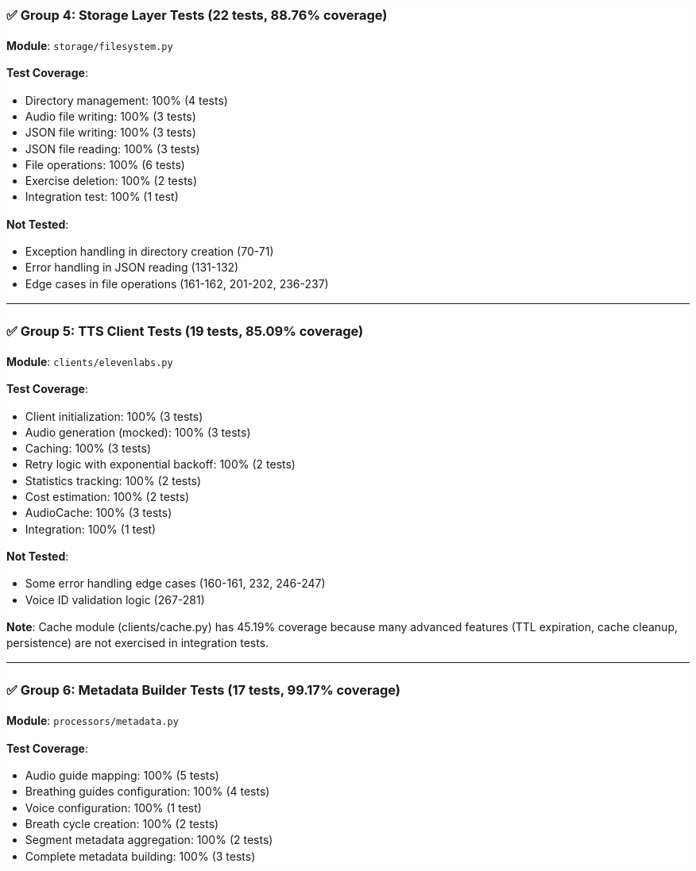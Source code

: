 
### ✅ Group 4: Storage Layer Tests (22 tests, 88.76% coverage)
**Module**: `storage/filesystem.py`

**Test Coverage**:
- Directory management: 100% (4 tests)
- Audio file writing: 100% (3 tests)
- JSON file writing: 100% (3 tests)
- JSON file reading: 100% (3 tests)
- File operations: 100% (6 tests)
- Exercise deletion: 100% (2 tests)
- Integration test: 100% (1 test)

**Not Tested**:
- Exception handling in directory creation (70-71)
- Error handling in JSON reading (131-132)
- Edge cases in file operations (161-162, 201-202, 236-237)

---

### ✅ Group 5: TTS Client Tests (19 tests, 85.09% coverage)
**Module**: `clients/elevenlabs.py`

**Test Coverage**:
- Client initialization: 100% (3 tests)
- Audio generation (mocked): 100% (3 tests)
- Caching: 100% (3 tests)
- Retry logic with exponential backoff: 100% (2 tests)
- Statistics tracking: 100% (2 tests)
- Cost estimation: 100% (2 tests)
- AudioCache: 100% (3 tests)
- Integration: 100% (1 test)

**Not Tested**:
- Some error handling edge cases (160-161, 232, 246-247)
- Voice ID validation logic (267-281)

**Note**: Cache module (clients/cache.py) has 45.19% coverage because many advanced features (TTL expiration, cache cleanup, persistence) are not exercised in integration tests.

---

### ✅ Group 6: Metadata Builder Tests (17 tests, 99.17% coverage)
**Module**: `processors/metadata.py`

**Test Coverage**:
- Audio guide mapping: 100% (5 tests)
- Breathing guides configuration: 100% (4 tests)
- Voice configuration: 100% (1 test)
- Breath cycle creation: 100% (2 tests)
- Segment metadata aggregation: 100% (2 tests)
- Complete metadata building: 100% (3 tests)
